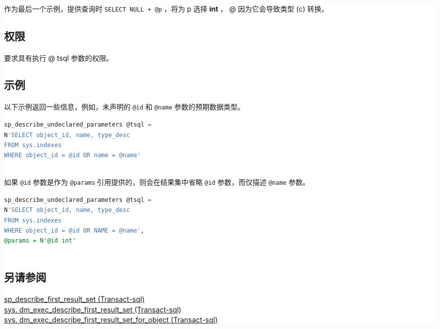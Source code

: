  作为最后一个示例，提供查询时 `SELECT NULL + @p` ，将为 p 选择 **int** ， \@ 因为它会导致类型 (c) 转换。  
  
## <a name="permissions"></a>权限  
 要求具有执行 \@ tsql 参数的权限。  
  
## <a name="examples"></a>示例  
 以下示例返回一些信息，例如，未声明的 `@id` 和 `@name` 参数的预期数据类型。  
  
```sql
sp_describe_undeclared_parameters @tsql =   
N'SELECT object_id, name, type_desc   
FROM sys.indexes  
WHERE object_id = @id OR name = @name'  
  
```  
  
 如果 `@id` 参数是作为 `@params` 引用提供的，则会在结果集中省略 `@id` 参数，而仅描述 `@name` 参数。  
  
```sql
sp_describe_undeclared_parameters @tsql =   
N'SELECT object_id, name, type_desc   
FROM sys.indexes  
WHERE object_id = @id OR NAME = @name',  
@params = N'@id int'  
  
```  
  
## <a name="see-also"></a>另请参阅  
 [sp_describe_first_result_set &#40;Transact-sql&#41;](../../relational-databases/system-stored-procedures/sp-describe-first-result-set-transact-sql.md)   
 [sys. dm_exec_describe_first_result_set &#40;Transact-sql&#41;](../../relational-databases/system-dynamic-management-views/sys-dm-exec-describe-first-result-set-transact-sql.md)   
 [sys. dm_exec_describe_first_result_set_for_object &#40;Transact-sql&#41;](../../relational-databases/system-dynamic-management-views/sys-dm-exec-describe-first-result-set-for-object-transact-sql.md)
